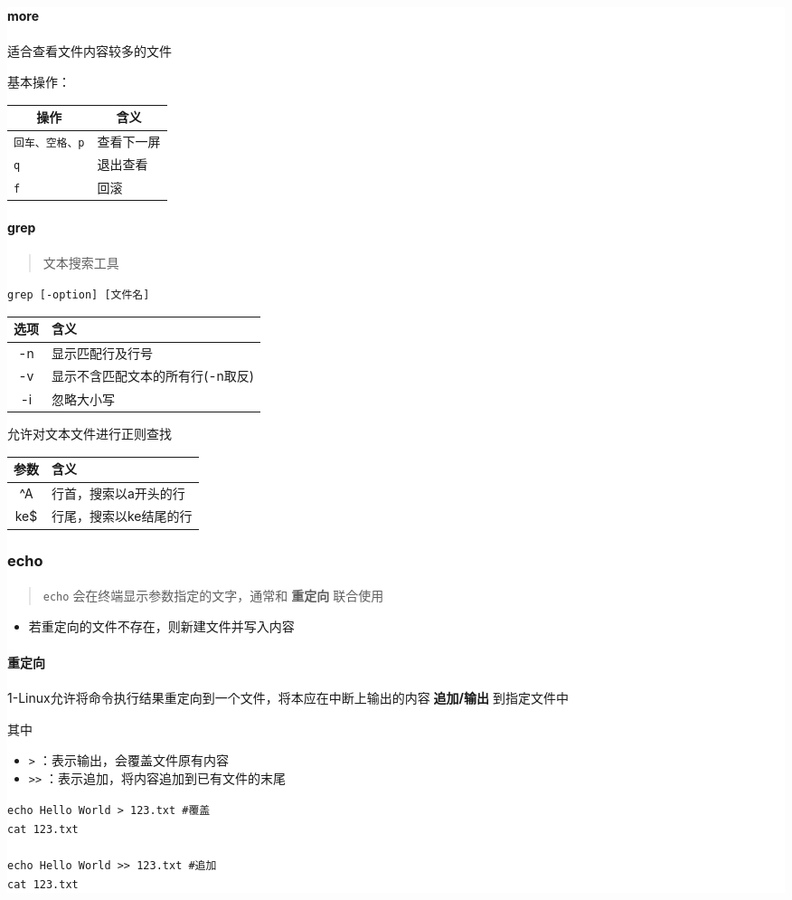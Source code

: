 #### more

适合查看文件内容较多的文件

基本操作：

| 操作            | 含义       |
| --------------- | ---------- |
| `回车、空格、p` | 查看下一屏 |
| `q`             | 退出查看   |
| `f`             | 回滚       |

#### grep

> 文本搜索工具

`grep [-option] [文件名]`

| 选项 | 含义                             |
| :--: | :------------------------------- |
|  -n  | 显示匹配行及行号                 |
|  -v  | 显示不含匹配文本的所有行(-n取反) |
|  -i  | 忽略大小写                       |

允许对文本文件进行正则查找

| 参数 | 含义                   |
| :--: | :--------------------- |
|  ^A  | 行首，搜索以a开头的行  |
| ke$  | 行尾，搜索以ke结尾的行 |

### echo

> `echo` 会在终端显示参数指定的文字，通常和 **重定向** 联合使用

- 若重定向的文件不存在，则新建文件并写入内容

#### 重定向

1-Linux允许将命令执行结果重定向到一个文件，将本应在中断上输出的内容 **追加/输出** 到指定文件中

其中

- `>` ：表示输出，会覆盖文件原有内容
- `>>` ：表示追加，将内容追加到已有文件的末尾

```shell
echo Hello World > 123.txt #覆盖
cat 123.txt

echo Hello World >> 123.txt #追加
cat 123.txt
```

